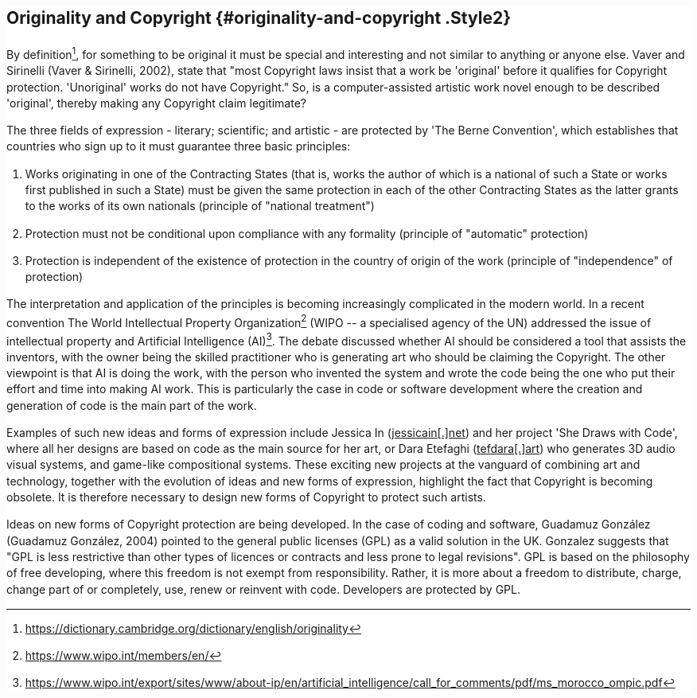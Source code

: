 Originality and Copyright {#originality-and-copyright .Style2}
-------------------------

By definition[^16], for something to be original it must be special and
interesting and not similar to anything or anyone else. Vaver and
Sirinelli (Vaver & Sirinelli, 2002), state that "most Copyright laws
insist that a work be 'original' before it qualifies for Copyright
protection. 'Unoriginal' works do not have Copyright." So, is a
computer-assisted artistic work novel enough to be described 'original',
thereby making any Copyright claim legitimate?

The three fields of expression - literary; scientific; and artistic -
are protected by 'The Berne Convention', which establishes that
countries who sign up to it must guarantee three basic principles:

1.  Works originating in one of the Contracting States (that is, works
    the author of which is a national of such a State or works first
    published in such a State) must be given the same protection in each
    of the other Contracting States as the latter grants to the works of
    its own nationals (principle of \"national treatment\")

2.  Protection must not be conditional upon compliance with any
    formality (principle of \"automatic\" protection)

3.  Protection is independent of the existence of protection in the
    country of origin of the work (principle of \"independence\" of
    protection)

The interpretation and application of the principles is becoming
increasingly complicated in the modern world. In a recent convention The
World Intellectual Property Organization[^17] (WIPO -- a specialised
agency of the UN) addressed the issue of intellectual property and
Artificial Intelligence (AI)[^18]. The debate discussed whether AI
should be considered a tool that assists the inventors, with the owner
being the skilled practitioner who is generating art who should be
claiming the Copyright. The other viewpoint is that AI is doing the
work, with the person who invented the system and wrote the code being
the one who put their effort and time into making AI work. This is
particularly the case in code or software development where the creation
and generation of code is the main part of the work.

Examples of such new ideas and forms of expression include Jessica In
([jessicain\[.\]net](https://www.jessicain.net/)) and her project 'She
Draws with Code', where all her designs are based on code as the main
source for her art, or Dara Etefaghi
([tefdara\[.\]art](https://www.tefdara.art/)) who generates 3D audio
visual systems, and game-like compositional systems. These exciting new
projects at the vanguard of combining art and technology, together with
the evolution of ideas and new forms of expression, highlight the fact
that Copyright is becoming obsolete. It is therefore necessary to design
new forms of Copyright to protect such artists.

Ideas on new forms of Copyright protection are being developed. In the
case of coding and software, Guadamuz González (Guadamuz González, 2004)
pointed to the general public licenses (GPL) as a valid solution in the
UK. Gonzalez suggests that "GPL is less restrictive than other types of
licences or contracts and less prone to legal revisions". GPL is based
on the philosophy of free developing, where this freedom is not exempt
from responsibility. Rather, it is more about a freedom to distribute,
charge, change part of or completely, use, renew or reinvent with code.
Developers are protected by GPL.


[^1]: <https://www.youtube.com/watch?v=N0dBTvLs5DA>
[^2]: <https://push1stop.com/membrane-algorithmic-performance/>
[^3]: <https://github.com/bansky0/codeSound>
[^4]: <http://www.darwingrosse.com/AMT/transcript-0334.html>
[^5]: <http://opensoundcontrol.org/>
[^6]: <http://opensoundcontrol.org/osc-application-areas>
[^7]: <https://www.youtube.com/watch?v=_XAK248_apY>
[^8]: <https://www.youtube.com/watch?v=bhtO4DsSazc>
[^9]: <https://www.jasch.ch/dl/objectlist.html>
[^10]: <https://www.federicofoderaro.com/>. The two tutorials followed
[^11]: <https://obsproject.com/>
[^12]: <https://github.com/Xaymar/obs-StreamFX>
[^13]: <https://ffmpeg.org/>
[^14]: <https://www.reaper.fm/>
[^15]: <https://www.blackmagicdesign.com/products/davinciresolve/>
[^16]: <https://dictionary.cambridge.org/dictionary/english/originality>
[^17]: <https://www.wipo.int/members/en/>
[^18]: <https://www.wipo.int/export/sites/www/about-ip/en/artificial_intelligence/call_for_comments/pdf/ms_morocco_ompic.pdf>
[^19]: <https://www.gnu.org/philosophy/free-sw.html>